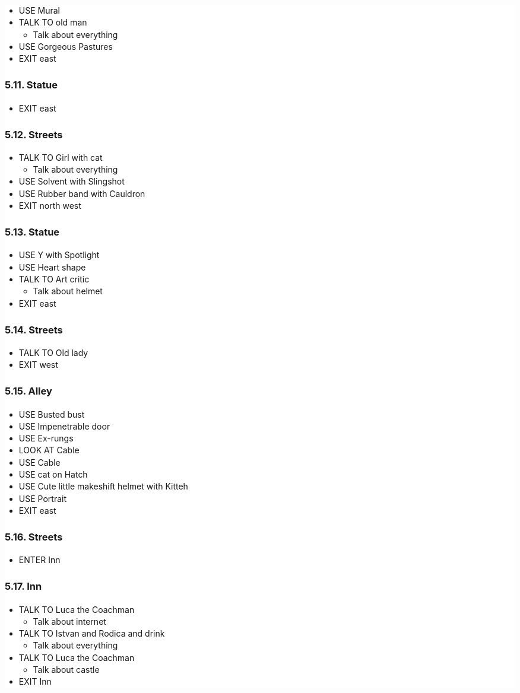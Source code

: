 - USE Mural
- TALK TO old man
  - Talk about everything
- USE Gorgeous Pastures
- EXIT east

### 5.11. Statue

- EXIT east

### 5.12. Streets

- TALK TO Girl with cat
  - Talk about everything
- USE Solvent with Slingshot
- USE Rubber band with Cauldron
- EXIT north west

### 5.13. Statue

- USE Y with Spotlight
- USE Heart shape
- TALK TO Art critic
  - Talk about helmet
- EXIT east

### 5.14. Streets

- TALK TO Old lady
- EXIT west

### 5.15. Alley

- USE Busted bust
- USE Impenetrable door
- USE Ex-rungs
- LOOK AT Cable
- USE Cable
- USE cat on Hatch
- USE Cute little makeshift helmet with Kitteh
- USE Portrait
- EXIT east

### 5.16. Streets

- ENTER Inn

### 5.17. Inn

- TALK TO Luca the Coachman
  - Talk about internet
- TALK TO Istvan and Rodica and drink
  - Talk about everything
- TALK TO Luca the Coachman
  - Talk about castle
- EXIT Inn
